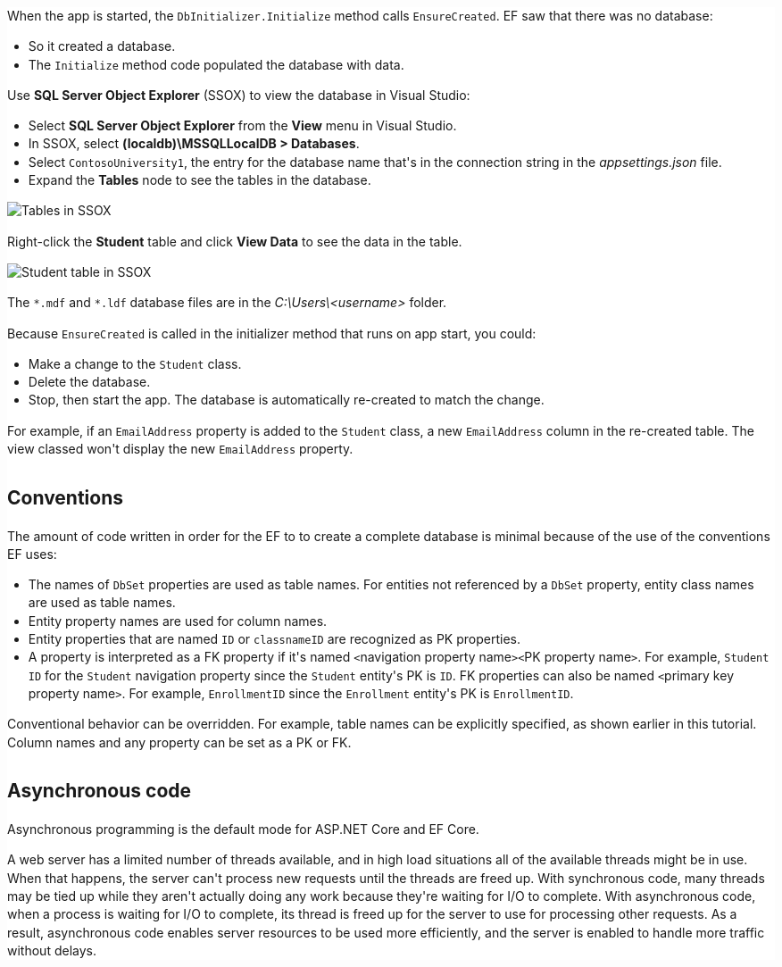 When the app is started, the `DbInitializer.Initialize` method calls `EnsureCreated`. EF saw that there was no database:

* So it created a database.
* The `Initialize` method code populated the database with data.

Use **SQL Server Object Explorer** (SSOX) to view the database in Visual Studio:

* Select **SQL Server Object Explorer** from the **View** menu in Visual Studio.
* In SSOX, select **(localdb)\MSSQLLocalDB > Databases**.
* Select `ContosoUniversity1`, the entry for the database name that's in the connection string in the *appsettings.json* file.
* Expand the **Tables** node to see the tables in the database.

![Tables in SSOX](intro/_static/ssox-tables.png)

Right-click the **Student** table and click **View Data** to see the data in the table.

![Student table in SSOX](intro/_static/ssox-student-table.png)

The `*.mdf` and `*.ldf` database files are in the *C:\Users\\\<username>* folder.

Because `EnsureCreated` is called in the initializer method that runs on app start, you could:

* Make a change to the `Student` class.
* Delete the database.
* Stop, then start the app. The database is automatically re-created to match the change.

For example, if an `EmailAddress` property is added to the `Student` class, a new `EmailAddress` column in the re-created table. The view classed won't display the new `EmailAddress` property.

## Conventions

The amount of code written in order for the EF to to create a complete database is minimal because of the use of the conventions EF uses:

* The names of `DbSet` properties are used as table names. For entities not referenced by a `DbSet` property, entity class names are used as table names.
* Entity property names are used for column names.
* Entity properties that are named `ID` or `classnameID` are recognized as PK properties.
* A property is interpreted as a FK property if it's named `<`navigation property name`><`PK property name`>`. For example, `StudentID` for the `Student` navigation property since the `Student` entity's PK is `ID`. FK properties can also be named `<`primary key property name`>`. For example, `EnrollmentID` since the `Enrollment` entity's PK is `EnrollmentID`.

Conventional behavior can be overridden. For example, table names can be explicitly specified, as shown earlier in this tutorial. Column names and any property can be set as a PK or FK.

## Asynchronous code

Asynchronous programming is the default mode for ASP.NET Core and EF Core.

A web server has a limited number of threads available, and in high load situations all of the available threads might be in use. When that happens, the server can't process new requests until the threads are freed up. With synchronous code, many threads may be tied up while they aren't actually doing any work because they're waiting for I/O to complete. With asynchronous code, when a process is waiting for I/O to complete, its thread is freed up for the server to use for processing other requests. As a result, asynchronous code enables server resources to be used more efficiently, and the server is enabled to handle more traffic without delays.

